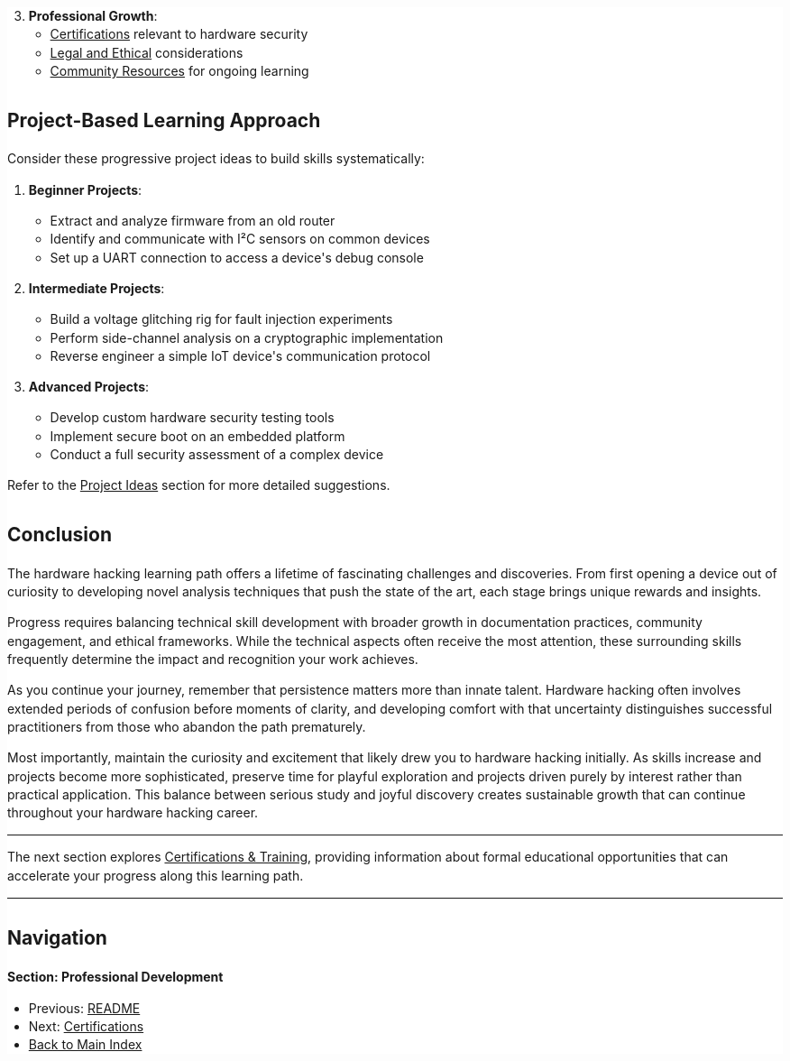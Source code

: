 3. **Professional Growth**:
   - [Certifications](./02-certifications.md) relevant to hardware security
   - [Legal and Ethical](./04-legal-ethical.md) considerations
   - [Community Resources](./03-community-resources.md) for ongoing learning

## Project-Based Learning Approach

Consider these progressive project ideas to build skills systematically:

1. **Beginner Projects**:
   - Extract and analyze firmware from an old router
   - Identify and communicate with I²C sensors on common devices
   - Set up a UART connection to access a device's debug console

2. **Intermediate Projects**:
   - Build a voltage glitching rig for fault injection experiments
   - Perform side-channel analysis on a cryptographic implementation
   - Reverse engineer a simple IoT device's communication protocol

3. **Advanced Projects**:
   - Develop custom hardware security testing tools
   - Implement secure boot on an embedded platform
   - Conduct a full security assessment of a complex device

Refer to the [Project Ideas](./05-project-ideas.md) section for more detailed suggestions.

## Conclusion

The hardware hacking learning path offers a lifetime of fascinating challenges and discoveries. From first opening a device out of curiosity to developing novel analysis techniques that push the state of the art, each stage brings unique rewards and insights.

Progress requires balancing technical skill development with broader growth in documentation practices, community engagement, and ethical frameworks. While the technical aspects often receive the most attention, these surrounding skills frequently determine the impact and recognition your work achieves.

As you continue your journey, remember that persistence matters more than innate talent. Hardware hacking often involves extended periods of confusion before moments of clarity, and developing comfort with that uncertainty distinguishes successful practitioners from those who abandon the path prematurely.

Most importantly, maintain the curiosity and excitement that likely drew you to hardware hacking initially. As skills increase and projects become more sophisticated, preserve time for playful exploration and projects driven purely by interest rather than practical application. This balance between serious study and joyful discovery creates sustainable growth that can continue throughout your hardware hacking career.

---

The next section explores [Certifications & Training](./02-certifications.md), providing information about formal educational opportunities that can accelerate your progress along this learning path.

---

## Navigation

**Section: Professional Development**

* Previous: [README](../../README.md)
* Next: [Certifications](02-certifications.md)
* [Back to Main Index](../../README.md)
